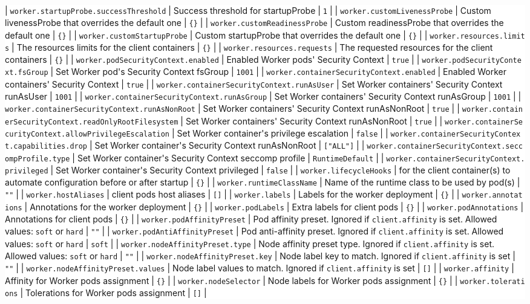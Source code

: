| `worker.startupProbe.successThreshold`                     | Success threshold for startupProbe                                                                 | `1`              |
| `worker.customLivenessProbe`                               | Custom livenessProbe that overrides the default one                                                | `{}`             |
| `worker.customReadinessProbe`                              | Custom readinessProbe that overrides the default one                                               | `{}`             |
| `worker.customStartupProbe`                                | Custom startupProbe that overrides the default one                                                 | `{}`             |
| `worker.resources.limits`                                  | The resources limits for the client containers                                                     | `{}`             |
| `worker.resources.requests`                                | The requested resources for the client containers                                                  | `{}`             |
| `worker.podSecurityContext.enabled`                        | Enabled Worker pods' Security Context                                                              | `true`           |
| `worker.podSecurityContext.fsGroup`                        | Set Worker pod's Security Context fsGroup                                                          | `1001`           |
| `worker.containerSecurityContext.enabled`                  | Enabled Worker containers' Security Context                                                        | `true`           |
| `worker.containerSecurityContext.runAsUser`                | Set Worker containers' Security Context runAsUser                                                  | `1001`           |
| `worker.containerSecurityContext.runAsGroup`               | Set Worker containers' Security Context runAsGroup                                                 | `1001`           |
| `worker.containerSecurityContext.runAsNonRoot`             | Set Worker containers' Security Context runAsNonRoot                                               | `true`           |
| `worker.containerSecurityContext.readOnlyRootFilesystem`   | Set Worker containers' Security Context runAsNonRoot                                               | `true`           |
| `worker.containerSecurityContext.allowPrivilegeEscalation` | Set Worker container's privilege escalation                                                        | `false`          |
| `worker.containerSecurityContext.capabilities.drop`        | Set Worker container's Security Context runAsNonRoot                                               | `["ALL"]`        |
| `worker.containerSecurityContext.seccompProfile.type`      | Set Worker container's Security Context seccomp profile                                            | `RuntimeDefault` |
| `worker.containerSecurityContext.privileged`               | Set Worker container's Security Context privileged                                                 | `false`          |
| `worker.lifecycleHooks`                                    | for the client container(s) to automate configuration before or after startup                      | `{}`             |
| `worker.runtimeClassName`                                  | Name of the runtime class to be used by pod(s)                                                     | `""`             |
| `worker.hostAliases`                                       | client pods host aliases                                                                           | `[]`             |
| `worker.labels`                                            | Labels for the worker deployment                                                                   | `{}`             |
| `worker.annotations`                                       | Annotations for the worker deployment                                                              | `{}`             |
| `worker.podLabels`                                         | Extra labels for client pods                                                                       | `{}`             |
| `worker.podAnnotations`                                    | Annotations for client pods                                                                        | `{}`             |
| `worker.podAffinityPreset`                                 | Pod affinity preset. Ignored if `client.affinity` is set. Allowed values: `soft` or `hard`         | `""`             |
| `worker.podAntiAffinityPreset`                             | Pod anti-affinity preset. Ignored if `client.affinity` is set. Allowed values: `soft` or `hard`    | `soft`           |
| `worker.nodeAffinityPreset.type`                           | Node affinity preset type. Ignored if `client.affinity` is set. Allowed values: `soft` or `hard`   | `""`             |
| `worker.nodeAffinityPreset.key`                            | Node label key to match. Ignored if `client.affinity` is set                                       | `""`             |
| `worker.nodeAffinityPreset.values`                         | Node label values to match. Ignored if `client.affinity` is set                                    | `[]`             |
| `worker.affinity`                                          | Affinity for Worker pods assignment                                                                | `{}`             |
| `worker.nodeSelector`                                      | Node labels for Worker pods assignment                                                             | `{}`             |
| `worker.tolerations`                                       | Tolerations for Worker pods assignment                                                             | `[]`             |